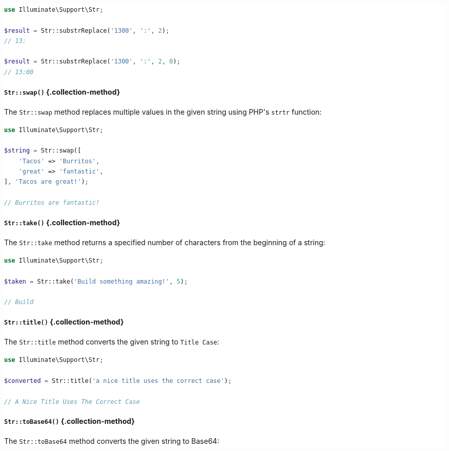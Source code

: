 ```php
use Illuminate\Support\Str;

$result = Str::substrReplace('1300', ':', 2);
// 13:

$result = Str::substrReplace('1300', ':', 2, 0);
// 13:00
```

<a name="method-str-swap"></a>
#### `Str::swap()` {.collection-method}

The `Str::swap` method replaces multiple values in the given string using PHP's `strtr` function:

```php
use Illuminate\Support\Str;

$string = Str::swap([
    'Tacos' => 'Burritos',
    'great' => 'fantastic',
], 'Tacos are great!');

// Burritos are fantastic!
```

<a name="method-take"></a>
#### `Str::take()` {.collection-method}

The `Str::take` method returns a specified number of characters from the beginning of a string:

```php
use Illuminate\Support\Str;

$taken = Str::take('Build something amazing!', 5);

// Build
```

<a name="method-title-case"></a>
#### `Str::title()` {.collection-method}

The `Str::title` method converts the given string to `Title Case`:

```php
use Illuminate\Support\Str;

$converted = Str::title('a nice title uses the correct case');

// A Nice Title Uses The Correct Case
```

<a name="method-str-to-base64"></a>
#### `Str::toBase64()` {.collection-method}

The `Str::toBase64` method converts the given string to Base64:
